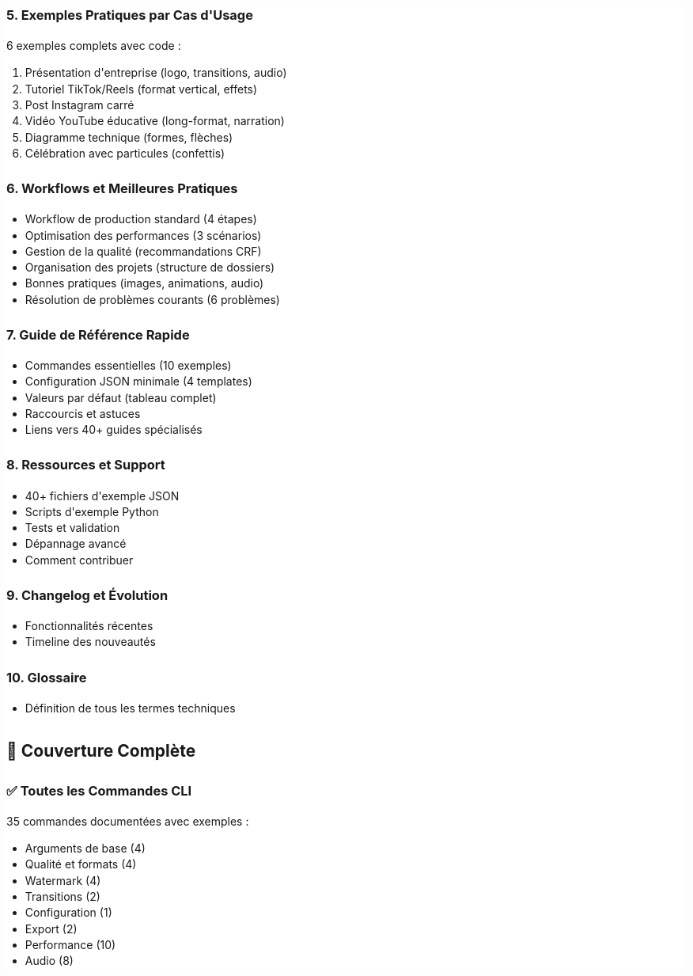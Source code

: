 ### 5. Exemples Pratiques par Cas d'Usage
6 exemples complets avec code :
1. Présentation d'entreprise (logo, transitions, audio)
2. Tutoriel TikTok/Reels (format vertical, effets)
3. Post Instagram carré
4. Vidéo YouTube éducative (long-format, narration)
5. Diagramme technique (formes, flèches)
6. Célébration avec particules (confettis)

### 6. Workflows et Meilleures Pratiques
- Workflow de production standard (4 étapes)
- Optimisation des performances (3 scénarios)
- Gestion de la qualité (recommandations CRF)
- Organisation des projets (structure de dossiers)
- Bonnes pratiques (images, animations, audio)
- Résolution de problèmes courants (6 problèmes)

### 7. Guide de Référence Rapide
- Commandes essentielles (10 exemples)
- Configuration JSON minimale (4 templates)
- Valeurs par défaut (tableau complet)
- Raccourcis et astuces
- Liens vers 40+ guides spécialisés

### 8. Ressources et Support
- 40+ fichiers d'exemple JSON
- Scripts d'exemple Python
- Tests et validation
- Dépannage avancé
- Comment contribuer

### 9. Changelog et Évolution
- Fonctionnalités récentes
- Timeline des nouveautés

### 10. Glossaire
- Définition de tous les termes techniques

## 🎯 Couverture Complète

### ✅ Toutes les Commandes CLI
35 commandes documentées avec exemples :
- Arguments de base (4)
- Qualité et formats (4)
- Watermark (4)
- Transitions (2)
- Configuration (1)
- Export (2)
- Performance (10)
- Audio (8)
